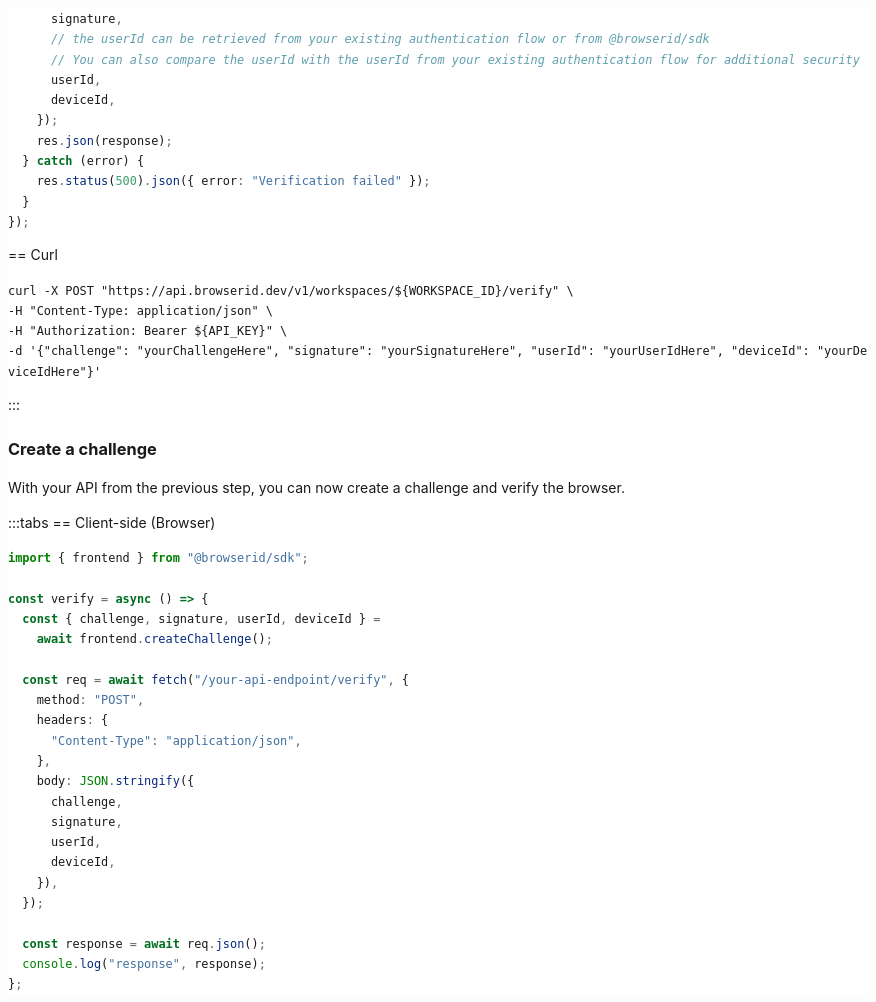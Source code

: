 ```typescript
      signature,
      // the userId can be retrieved from your existing authentication flow or from @browserid/sdk
      // You can also compare the userId with the userId from your existing authentication flow for additional security
      userId,
      deviceId,
    });
    res.json(response);
  } catch (error) {
    res.status(500).json({ error: "Verification failed" });
  }
});
```

== Curl

```curl
curl -X POST "https://api.browserid.dev/v1/workspaces/${WORKSPACE_ID}/verify" \
-H "Content-Type: application/json" \
-H "Authorization: Bearer ${API_KEY}" \
-d '{"challenge": "yourChallengeHere", "signature": "yourSignatureHere", "userId": "yourUserIdHere", "deviceId": "yourDeviceIdHere"}'
```

:::

### Create a challenge

With your API from the previous step, you can now create a challenge and verify the browser.

:::tabs
== Client-side (Browser)

```typescript
import { frontend } from "@browserid/sdk";

const verify = async () => {
  const { challenge, signature, userId, deviceId } =
    await frontend.createChallenge();

  const req = await fetch("/your-api-endpoint/verify", {
    method: "POST",
    headers: {
      "Content-Type": "application/json",
    },
    body: JSON.stringify({
      challenge,
      signature,
      userId,
      deviceId,
    }),
  });

  const response = await req.json();
  console.log("response", response);
};
```
